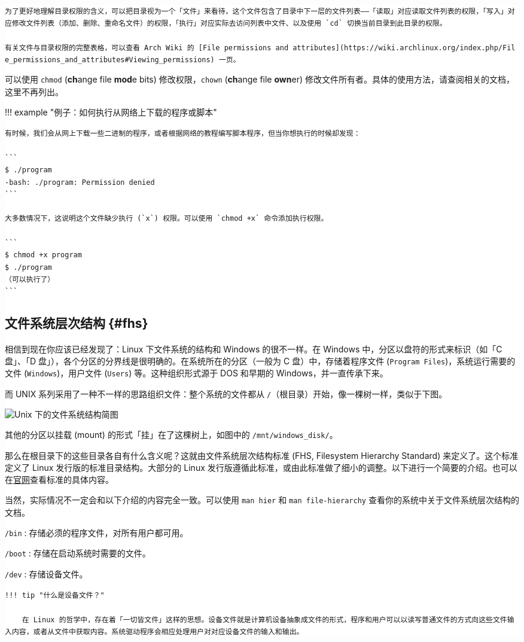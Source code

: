    为了更好地理解目录权限的含义，可以把目录视为一个「文件」来看待，这个文件包含了目录中下一层的文件列表——「读取」对应读取文件列表的权限，「写入」对应修改文件列表（添加、删除、重命名文件）的权限，「执行」对应实际去访问列表中文件、以及使用 `cd` 切换当前目录到此目录的权限。

    有关文件与目录权限的完整表格，可以查看 Arch Wiki 的 [File permissions and attributes](https://wiki.archlinux.org/index.php/File_permissions_and_attributes#Viewing_permissions) 一页。

可以使用 `chmod` (**ch**ange file **mod**e bits) 修改权限，`chown` (**ch**ange file **own**er) 修改文件所有者。具体的使用方法，请查阅相关的文档，这里不再列出。

!!! example "例子：如何执行从网络上下载的程序或脚本"

    有时候，我们会从网上下载一些二进制的程序，或者根据网络的教程编写脚本程序，但当你想执行的时候却发现：

    ```
    $ ./program
    -bash: ./program: Permission denied
    ```

    大多数情况下，这说明这个文件缺少执行 (`x`) 权限。可以使用 `chmod +x` 命令添加执行权限。

    ```
    $ chmod +x program
    $ ./program
    （可以执行了）
    ```

## 文件系统层次结构 {#fhs}

相信到现在你应该已经发现了：Linux 下文件系统的结构和 Windows 的很不一样。在 Windows 中，分区以盘符的形式来标识（如「C 盘」、「D 盘」），各个分区的分界线是很明确的。在系统所在的分区（一般为 C 盘）中，存储着程序文件 (`Program Files`)，系统运行需要的文件 (`Windows`)，用户文件 (`Users`) 等。这种组织形式源于 DOS 和早期的 Windows，并一直传承下来。

而 UNIX 系列采用了一种不一样的思路组织文件：整个系统的文件都从 `/`（根目录）开始，像一棵树一样，类似于下图。

![Unix 下的文件系统结构简图](assets/unix_filesystem.png)

其他的分区以挂载 (mount) 的形式「挂」在了这棵树上，如图中的 `/mnt/windows_disk/`。

那么在根目录下的这些目录各自有什么含义呢？这就由文件系统层次结构标准 (FHS, Filesystem Hierarchy Standard) 来定义了。这个标准定义了 Linux 发行版的标准目录结构。大部分的 Linux 发行版遵循此标准，或由此标准做了细小的调整。以下进行一个简要的介绍。也可以在[官网](https://refspecs.linuxfoundation.org/FHS_3.0/fhs/index.html)查看标准的具体内容。

当然，实际情况不一定会和以下介绍的内容完全一致。可以使用 `man hier` 和 `man file-hierarchy` 查看你的系统中关于文件系统层次结构的文档。

`/bin`
: 存储必须的程序文件，对所有用户都可用。

`/boot`
: 存储在启动系统时需要的文件。

`/dev`
: 存储设备文件。

    !!! tip "什么是设备文件？"

        在 Linux 的哲学中，存在着「一切皆文件」这样的思想。设备文件就是计算机设备抽象成文件的形式，程序和用户可以以读写普通文件的方式向这些文件输入内容，或者从文件中获取内容。系统驱动程序会相应处理用户对对应设备文件的输入和输出。
